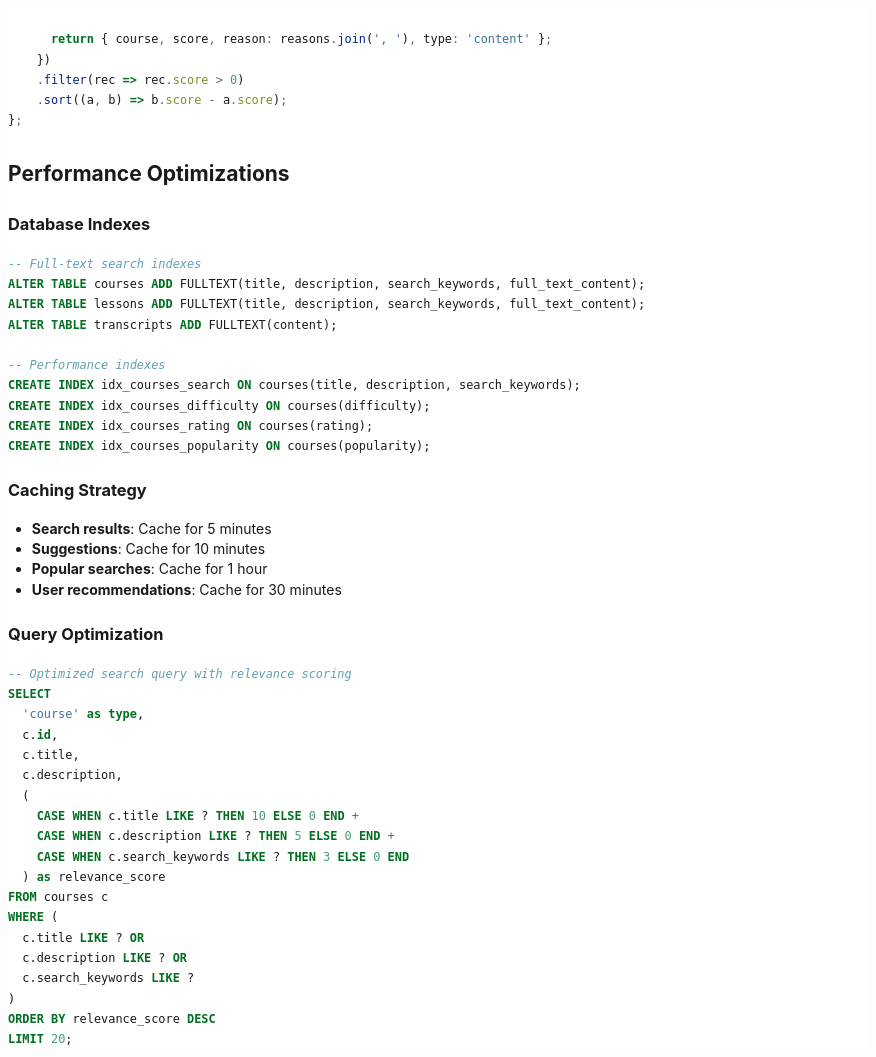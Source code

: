 ```typescript

      return { course, score, reason: reasons.join(', '), type: 'content' };
    })
    .filter(rec => rec.score > 0)
    .sort((a, b) => b.score - a.score);
};
```

## Performance Optimizations

### Database Indexes
```sql
-- Full-text search indexes
ALTER TABLE courses ADD FULLTEXT(title, description, search_keywords, full_text_content);
ALTER TABLE lessons ADD FULLTEXT(title, description, search_keywords, full_text_content);
ALTER TABLE transcripts ADD FULLTEXT(content);

-- Performance indexes
CREATE INDEX idx_courses_search ON courses(title, description, search_keywords);
CREATE INDEX idx_courses_difficulty ON courses(difficulty);
CREATE INDEX idx_courses_rating ON courses(rating);
CREATE INDEX idx_courses_popularity ON courses(popularity);
```

### Caching Strategy
- **Search results**: Cache for 5 minutes
- **Suggestions**: Cache for 10 minutes
- **Popular searches**: Cache for 1 hour
- **User recommendations**: Cache for 30 minutes

### Query Optimization
```sql
-- Optimized search query with relevance scoring
SELECT
  'course' as type,
  c.id,
  c.title,
  c.description,
  (
    CASE WHEN c.title LIKE ? THEN 10 ELSE 0 END +
    CASE WHEN c.description LIKE ? THEN 5 ELSE 0 END +
    CASE WHEN c.search_keywords LIKE ? THEN 3 ELSE 0 END
  ) as relevance_score
FROM courses c
WHERE (
  c.title LIKE ? OR
  c.description LIKE ? OR
  c.search_keywords LIKE ?
)
ORDER BY relevance_score DESC
LIMIT 20;
```
